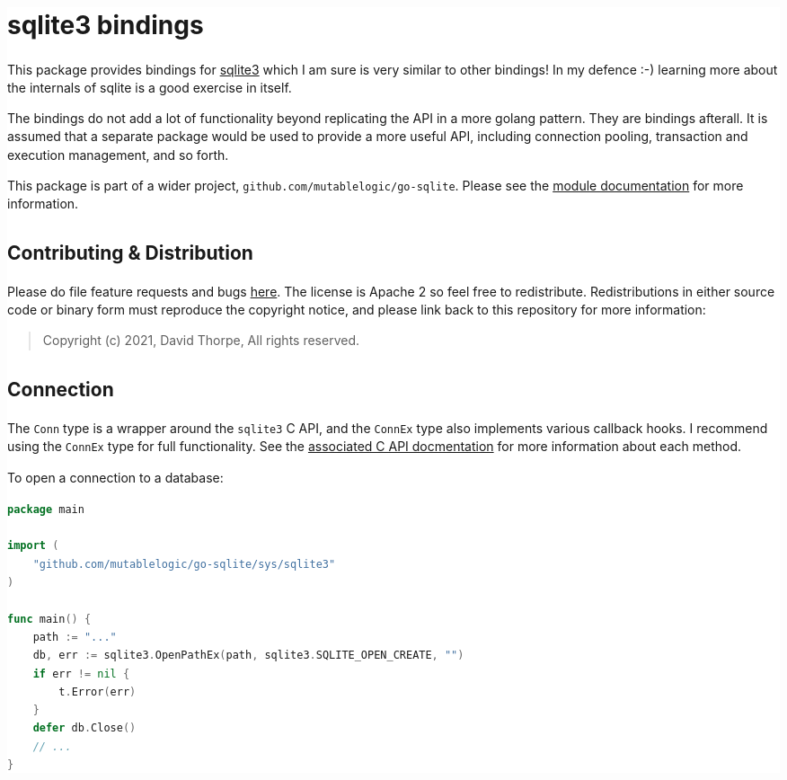 # sqlite3 bindings

This package provides bindings for [sqlite3](http://sqlite.org/) which
I am sure is very similar to other bindings! In my defence :-) learning more
about the internals of sqlite is a good exercise in itself.

The bindings do not add a lot of functionality beyond replicating the API
in a more golang pattern. They are bindings afterall. It is assumed that
a separate package would be used to provide a more useful API, including
connection pooling, transaction and execution management, and so forth.

This package is part of a wider project, `github.com/mutablelogic/go-sqlite`.
Please see the [module documentation](https://github.com/mutablelogic/go-sqlite/blob/master/README.md)
for more information.

## Contributing & Distribution

Please do file feature requests and bugs [here](https://github.com/mutablelogic/go-sqlite/issues).
The license is Apache 2 so feel free to redistribute. Redistributions in either source
code or binary form must reproduce the copyright notice, and please link back to this
repository for more information:

> Copyright (c) 2021, David Thorpe, All rights reserved.

## Connection

The `Conn` type is a wrapper around the `sqlite3` C API, and the `ConnEx` type
also implements various callback hooks. I recommend using the `ConnEx` type
for full functionality. See 
the [associated C API docmentation](https://www.sqlite.org/cintro.html)
for more information about each method.

To open a connection to a database:

```go
package main

import (
    "github.com/mutablelogic/go-sqlite/sys/sqlite3"
)

func main() {
    path := "..."
    db, err := sqlite3.OpenPathEx(path, sqlite3.SQLITE_OPEN_CREATE, "")
    if err != nil {
        t.Error(err)
    }
    defer db.Close()
    // ...
}
```
